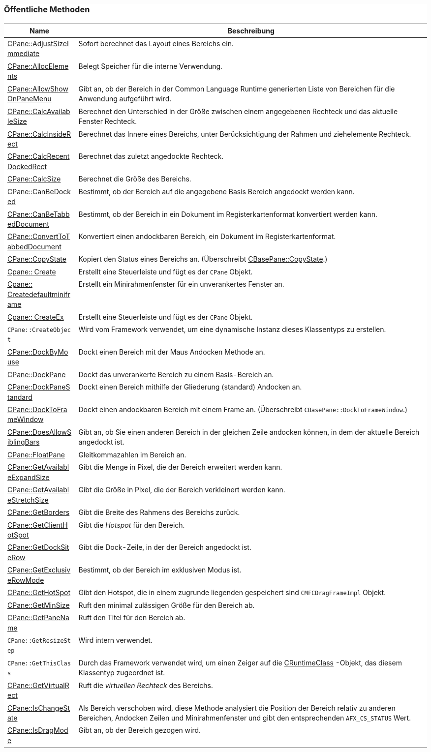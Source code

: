 ### <a name="public-methods"></a>Öffentliche Methoden  
  
|Name|Beschreibung|  
|----------|-----------------|  
|[CPane::AdjustSizeImmediate](#adjustsizeimmediate)|Sofort berechnet das Layout eines Bereichs ein.|  
|[CPane::AllocElements](#allocelements)|Belegt Speicher für die interne Verwendung.|  
|[CPane::AllowShowOnPaneMenu](#allowshowonpanemenu)|Gibt an, ob der Bereich in der Common Language Runtime generierten Liste von Bereichen für die Anwendung aufgeführt wird.|  
|[CPane::CalcAvailableSize](#calcavailablesize)|Berechnet den Unterschied in der Größe zwischen einem angegebenen Rechteck und das aktuelle Fenster Rechteck.|  
|[CPane::CalcInsideRect](#calcinsiderect)|Berechnet das Innere eines Bereichs, unter Berücksichtigung der Rahmen und ziehelemente Rechteck.|  
|[CPane::CalcRecentDockedRect](#calcrecentdockedrect)|Berechnet das zuletzt angedockte Rechteck.|  
|[CPane::CalcSize](#calcsize)|Berechnet die Größe des Bereichs.|  
|[CPane::CanBeDocked](#canbedocked)|Bestimmt, ob der Bereich auf die angegebene Basis Bereich angedockt werden kann.|  
|[CPane::CanBeTabbedDocument](#canbetabbeddocument)|Bestimmt, ob der Bereich in ein Dokument im Registerkartenformat konvertiert werden kann.|  
|[CPane::ConvertToTabbedDocument](#converttotabbeddocument)|Konvertiert einen andockbaren Bereich, ein Dokument im Registerkartenformat.|  
|[CPane::CopyState](#copystate)|Kopiert den Status eines Bereichs an. (Überschreibt [CBasePane::CopyState](../../mfc/reference/cbasepane-class.md#copystate).)|  
|[Cpane:: Create](#create)|Erstellt eine Steuerleiste und fügt es der `CPane` Objekt.|  
|[Cpane:: Createdefaultminiframe](#createdefaultminiframe)|Erstellt ein Minirahmenfenster für ein unverankertes Fenster an.|  
|[Cpane:: CreateEx](#createex)|Erstellt eine Steuerleiste und fügt es der `CPane` Objekt.|  
|`CPane::CreateObject`|Wird vom Framework verwendet, um eine dynamische Instanz dieses Klassentyps zu erstellen.|  
|[CPane::DockByMouse](#dockbymouse)|Dockt einen Bereich mit der Maus Andocken Methode an.|  
|[CPane::DockPane](#dockpane)|Dockt das unverankerte Bereich zu einem Basis-Bereich an.|  
|[CPane::DockPaneStandard](#dockpanestandard)|Dockt einen Bereich mithilfe der Gliederung (standard) Andocken an.|  
|[CPane::DockToFrameWindow](#docktoframewindow)|Dockt einen andockbaren Bereich mit einem Frame an. (Überschreibt `CBasePane::DockToFrameWindow`.)|  
|[CPane::DoesAllowSiblingBars](#doesallowsiblingbars)|Gibt an, ob Sie einen anderen Bereich in der gleichen Zeile andocken können, in dem der aktuelle Bereich angedockt ist.|  
|[CPane::FloatPane](#floatpane)|Gleitkommazahlen im Bereich an.|  
|[CPane::GetAvailableExpandSize](#getavailableexpandsize)|Gibt die Menge in Pixel, die der Bereich erweitert werden kann.|  
|[CPane::GetAvailableStretchSize](#getavailablestretchsize)|Gibt die Größe in Pixel, die der Bereich verkleinert werden kann.|  
|[CPane::GetBorders](#getborders)|Gibt die Breite des Rahmens des Bereichs zurück.|  
|[CPane::GetClientHotSpot](#getclienthotspot)|Gibt die *Hotspot* für den Bereich.|  
|[CPane::GetDockSiteRow](#getdocksiterow)|Gibt die Dock-Zeile, in der der Bereich angedockt ist.|  
|[CPane::GetExclusiveRowMode](#getexclusiverowmode)|Bestimmt, ob der Bereich im exklusiven Modus ist.|  
|[CPane::GetHotSpot](#gethotspot)|Gibt den Hotspot, die in einem zugrunde liegenden gespeichert sind `CMFCDragFrameImpl` Objekt.|  
|[CPane::GetMinSize](#getminsize)|Ruft den minimal zulässigen Größe für den Bereich ab.|  
|[CPane::GetPaneName](#getpanename)|Ruft den Titel für den Bereich ab.|  
|`CPane::GetResizeStep`|Wird intern verwendet.|  
|`CPane::GetThisClass`|Durch das Framework verwendet wird, um einen Zeiger auf die [CRuntimeClass](../../mfc/reference/cruntimeclass-structure.md) -Objekt, das diesem Klassentyp zugeordnet ist.|  
|[CPane::GetVirtualRect](#getvirtualrect)|Ruft die *virtuellen Rechteck* des Bereichs.|  
|[CPane::IsChangeState](#ischangestate)|Als Bereich verschoben wird, diese Methode analysiert die Position der Bereich relativ zu anderen Bereichen, Andocken Zeilen und Minirahmenfenster und gibt den entsprechenden `AFX_CS_STATUS` Wert.|  
|[CPane::IsDragMode](#isdragmode)|Gibt an, ob der Bereich gezogen wird.|  